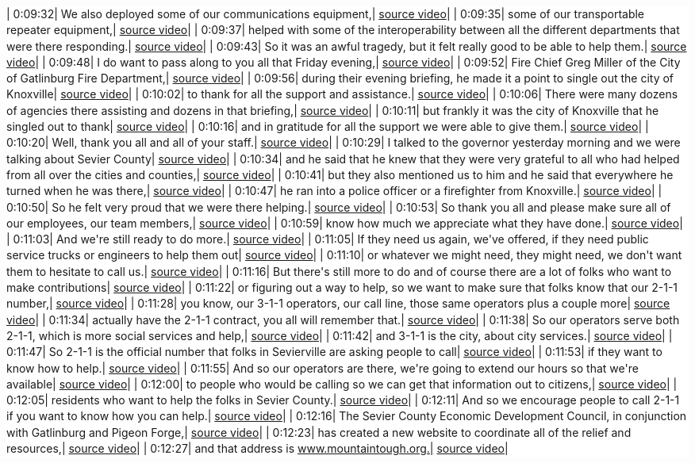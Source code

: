 | 0:09:32| We also deployed some of our communications equipment,| [source video](https://archive.org/details/CityCouncil161206?start=572)|
| 0:09:35| some of our transportable repeater equipment,| [source video](https://archive.org/details/CityCouncil161206?start=575)|
| 0:09:37| helped with some of the interoperability between all the different departments that were there responding.| [source video](https://archive.org/details/CityCouncil161206?start=577)|
| 0:09:43| So it was an awful tragedy, but it felt really good to be able to help them.| [source video](https://archive.org/details/CityCouncil161206?start=583)|
| 0:09:48| I do want to pass along to you all that Friday evening,| [source video](https://archive.org/details/CityCouncil161206?start=588)|
| 0:09:52| Fire Chief Greg Miller of the City of Gatlinburg Fire Department,| [source video](https://archive.org/details/CityCouncil161206?start=592)|
| 0:09:56| during their evening briefing, he made it a point to single out the city of Knoxville| [source video](https://archive.org/details/CityCouncil161206?start=596)|
| 0:10:02| to thank for all the support and assistance.| [source video](https://archive.org/details/CityCouncil161206?start=602)|
| 0:10:06| There were many dozens of agencies there assisting and dozens in that briefing,| [source video](https://archive.org/details/CityCouncil161206?start=606)|
| 0:10:11| but frankly it was the city of Knoxville that he singled out to thank| [source video](https://archive.org/details/CityCouncil161206?start=611)|
| 0:10:16| and in gratitude for all the support we were able to give them.| [source video](https://archive.org/details/CityCouncil161206?start=616)|
| 0:10:20| Well, thank you all and all of your staff.| [source video](https://archive.org/details/CityCouncil161206?start=620)|
| 0:10:29| I talked to the governor yesterday morning and we were talking about Sevier County| [source video](https://archive.org/details/CityCouncil161206?start=629)|
| 0:10:34| and he said that he knew that they were very grateful to all who had helped from all over the cities and counties,| [source video](https://archive.org/details/CityCouncil161206?start=634)|
| 0:10:41| but they also mentioned us to him and he said that everywhere he turned when he was there,| [source video](https://archive.org/details/CityCouncil161206?start=641)|
| 0:10:47| he ran into a police officer or a firefighter from Knoxville.| [source video](https://archive.org/details/CityCouncil161206?start=647)|
| 0:10:50| So he felt very proud that we were there helping.| [source video](https://archive.org/details/CityCouncil161206?start=650)|
| 0:10:53| So thank you all and please make sure all of our employees, our team members,| [source video](https://archive.org/details/CityCouncil161206?start=653)|
| 0:10:59| know how much we appreciate what they have done.| [source video](https://archive.org/details/CityCouncil161206?start=659)|
| 0:11:03| And we're still ready to do more.| [source video](https://archive.org/details/CityCouncil161206?start=663)|
| 0:11:05| If they need us again, we've offered, if they need public service trucks or engineers to help them out| [source video](https://archive.org/details/CityCouncil161206?start=665)|
| 0:11:10| or whatever we might need, they might need, we don't want them to hesitate to call us.| [source video](https://archive.org/details/CityCouncil161206?start=670)|
| 0:11:16| But there's still more to do and of course there are a lot of folks who want to make contributions| [source video](https://archive.org/details/CityCouncil161206?start=676)|
| 0:11:22| or figuring out a way to help, so we want to make sure that folks know that our 2-1-1 number,| [source video](https://archive.org/details/CityCouncil161206?start=682)|
| 0:11:28| you know, our 3-1-1 operators, our call line, those same operators plus a couple more| [source video](https://archive.org/details/CityCouncil161206?start=688)|
| 0:11:34| actually have the 2-1-1 contract, you all will remember that.| [source video](https://archive.org/details/CityCouncil161206?start=694)|
| 0:11:38| So our operators serve both 2-1-1, which is more social services and help,| [source video](https://archive.org/details/CityCouncil161206?start=698)|
| 0:11:42| and 3-1-1 is the city, about city services.| [source video](https://archive.org/details/CityCouncil161206?start=702)|
| 0:11:47| So 2-1-1 is the official number that folks in Sevierville are asking people to call| [source video](https://archive.org/details/CityCouncil161206?start=707)|
| 0:11:53| if they want to know how to help.| [source video](https://archive.org/details/CityCouncil161206?start=713)|
| 0:11:55| And so our operators are there, we're going to extend our hours so that we're available| [source video](https://archive.org/details/CityCouncil161206?start=715)|
| 0:12:00| to people who would be calling so we can get that information out to citizens,| [source video](https://archive.org/details/CityCouncil161206?start=720)|
| 0:12:05| residents who want to help the folks in Sevier County.| [source video](https://archive.org/details/CityCouncil161206?start=725)|
| 0:12:11| And so we encourage people to call 2-1-1 if you want to know how you can help.| [source video](https://archive.org/details/CityCouncil161206?start=731)|
| 0:12:16| The Sevier County Economic Development Council, in conjunction with Gatlinburg and Pigeon Forge,| [source video](https://archive.org/details/CityCouncil161206?start=736)|
| 0:12:23| has created a new website to coordinate all of the relief and resources,| [source video](https://archive.org/details/CityCouncil161206?start=743)|
| 0:12:27| and that address is www.mountaintough.org.| [source video](https://archive.org/details/CityCouncil161206?start=747)|